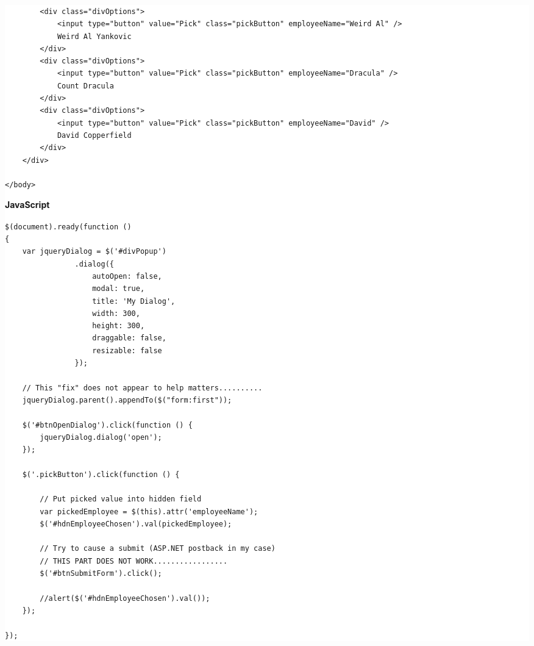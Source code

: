 ```
        <div class="divOptions">
            <input type="button" value="Pick" class="pickButton" employeeName="Weird Al" />
            Weird Al Yankovic
        </div>
        <div class="divOptions">            
            <input type="button" value="Pick" class="pickButton" employeeName="Dracula" />
            Count Dracula
        </div>
        <div class="divOptions">          
            <input type="button" value="Pick" class="pickButton" employeeName="David" />
            David Copperfield
        </div>        
    </div>

</body> 
```

**JavaScript**

```
$(document).ready(function ()
{
    var jqueryDialog = $('#divPopup')
                .dialog({
                    autoOpen: false,
                    modal: true,
                    title: 'My Dialog',
                    width: 300,
                    height: 300,
                    draggable: false,
                    resizable: false
                });

    // This "fix" does not appear to help matters..........
    jqueryDialog.parent().appendTo($("form:first"));

    $('#btnOpenDialog').click(function () {
        jqueryDialog.dialog('open');    
    });    

    $('.pickButton').click(function () {

        // Put picked value into hidden field
        var pickedEmployee = $(this).attr('employeeName');
        $('#hdnEmployeeChosen').val(pickedEmployee);

        // Try to cause a submit (ASP.NET postback in my case)        
        // THIS PART DOES NOT WORK.................
        $('#btnSubmitForm').click();

        //alert($('#hdnEmployeeChosen').val());
    });    

}); 
```
